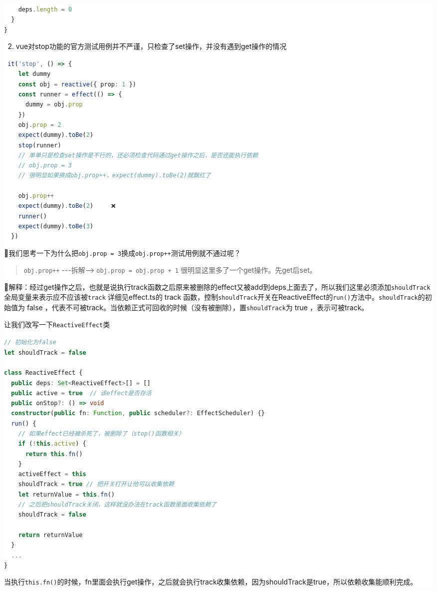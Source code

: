 ```typescript
    deps.length = 0
  }
}
```
   
2. vue对stop功能的官方测试用例并不严谨，只检查了set操作，并没有遇到get操作的情况
```typescript
 it('stop', () => {
    let dummy
    const obj = reactive({ prop: 1 })
    const runner = effect(() => {
      dummy = obj.prop
    })
    obj.prop = 2
    expect(dummy).toBe(2)
    stop(runner)
    // 单单只是检查set操作是不行的，还必须检查代码通过get操作之后，是否还能执行依赖
    // obj.prop = 3
    // 很明显如果换成obj.prop++，expect(dummy).toBe(2)就飘红了
    
    obj.prop++
    expect(dummy).toBe(2)     ❌
    runner()
    expect(dummy).toBe(3)
  })
```
🧠我们思考一下为什么把`obj.prop = 3`换成`obj.prop++`测试用例就不通过呢？

>`obj.prop++` ---拆解--> `obj.prop = obj.prop + 1` 很明显这里多了一个get操作。先get后set。

🤯解释：经过get操作之后，也就是说执行track函数之后原来被删除的effect又被add到deps上面去了，所以我们这里必须添加`shouldTrack`全局变量来表示应不应该被`track` 详细见effect.ts的 track 函数，控制`shouldTrack`开关在ReactiveEffect的`run()`方法中。`shouldTrack`的初始值为 false ，代表不可被track。当依赖正式可回收的时候（没有被删除），置`shouldTrack`为 true ，表示可被track。

让我们改写一下`ReactiveEffect`类
```typescript
// 初始化为false
let shouldTrack = false

class ReactiveEffect {
  public deps: Set<ReactiveEffect>[] = []
  public active = true  // 该effect是否存活
  public onStop?: () => void
  constructor(public fn: Function, public scheduler?: EffectScheduler) {}
  run() {
    // 如果effect已经被杀死了，被删除了（stop()函数相关）
    if (!this.active) {
      return this.fn()
    }
    activeEffect = this
    shouldTrack = true // 把开关打开让他可以收集依赖
    let returnValue = this.fn()
    // 之后把shouldTrack关闭，这样就没办法在track函数里面收集依赖了
    shouldTrack = false

    return returnValue
  }
  ...
}
```
当执行`this.fn()`的时候，fn里面会执行get操作，之后就会执行track收集依赖，因为shouldTrack是true，所以依赖收集能顺利完成。
